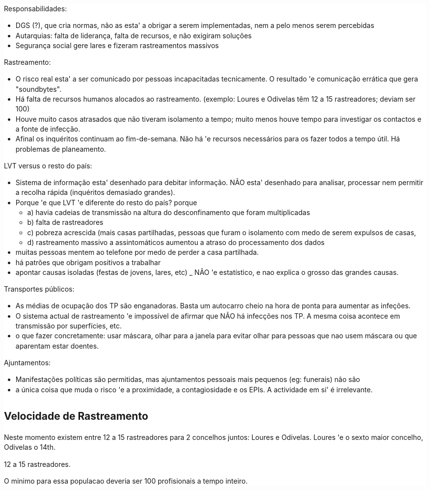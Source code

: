 Responsabilidades:
* DGS (?), que cria normas, não as esta' a obrigar a serem implementadas, nem a pelo menos serem percebidas
* Autarquias: falta de liderança, falta de recursos, e não exigiram soluções
* Segurança social gere lares e fizeram rastreamentos massivos

Rastreamento:
* O risco real esta' a ser comunicado por pessoas incapacitadas tecnicamente. O resultado 'e comunicação errática que gera "soundbytes".
* Há falta de recursos humanos alocados ao rastreamento. (exemplo: Loures e Odivelas têm 12 a 15 rastreadores; deviam ser 100)
* Houve muito casos atrasados que não tiveram isolamento a tempo; muito menos houve tempo para investigar os contactos e a fonte de infecção.
* Afinal os inquéritos continuam ao fim-de-semana. Não há 'e recursos necessários para os fazer todos a tempo útil. Há problemas de planeamento. 

 
LVT versus o resto do país:
* Sistema de informação esta' desenhado para debitar informação. NÃO esta' desenhado para analisar, processar nem permitir a recolha rápida (inquéritos demasiado grandes).
* Porque 'e que LVT 'e diferente do resto do país?  porque 
  * a) havia cadeias de transmissão na altura do desconfinamento que foram multiplicadas 
  * b) falta de rastreadores
  * c) pobreza acrescida (mais casas partilhadas, pessoas que furam o isolamento com medo de serem expulsos de casas, 
  * d) rastreamento massivo a assintomáticos aumentou a atraso do processamento dos dados
* muitas pessoas mentem ao telefone por medo de perder a casa partilhada.
* há patrões que obrigam positivos a trabalhar  
* apontar causas isoladas (festas de jovens, lares, etc) _ NÃO 'e estatístico, e nao explica o grosso das grandes causas.

Transportes públicos:
* As médias de ocupação dos TP são enganadoras. Basta um autocarro cheio na hora de ponta para aumentar as infeções.
* O sistema actual de rastreamento 'e impossível de afirmar que NÃO há infecções nos TP. A mesma coisa acontece em transmissão por superfícies, etc.
* o que fazer concretamente: usar máscara, olhar para a janela para evitar olhar para pessoas que nao usem máscara ou que aparentam estar doentes.

Ajuntamentos:
* Manifestações políticas são permitidas, mas ajuntamentos pessoais mais pequenos (eg: funerais) não são
* a única coisa que muda o risco 'e a proximidade, a contagiosidade e os EPIs. A actividade em si' é irrelevante.

## Velocidade de Rastreamento

Neste momento existem entre 12 a 15 rastreadores para 2 concelhos juntos: Loures e Odivelas. Loures 'e o sexto maior concelho, Odivelas o 14th.

12 a 15 rastreadores.

O minimo para essa populacao deveria ser 100 profisionais a tempo inteiro.
